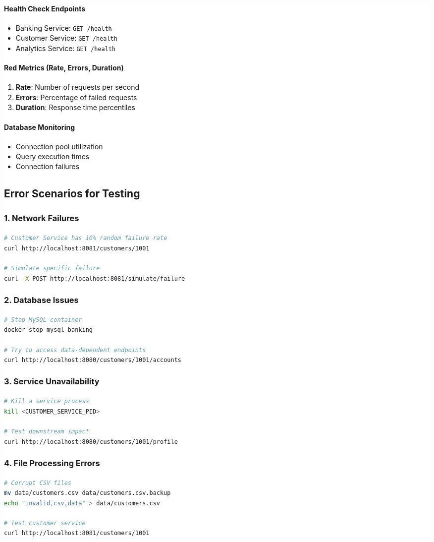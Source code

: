 #### Health Check Endpoints
- Banking Service: `GET /health`
- Customer Service: `GET /health`
- Analytics Service: `GET /health`

#### Red Metrics (Rate, Errors, Duration)
1. **Rate**: Number of requests per second
2. **Errors**: Percentage of failed requests
3. **Duration**: Response time percentiles

#### Database Monitoring
- Connection pool utilization
- Query execution times
- Connection failures

## Error Scenarios for Testing

### 1. Network Failures
```bash
# Customer Service has 10% random failure rate
curl http://localhost:8081/customers/1001

# Simulate specific failure
curl -X POST http://localhost:8081/simulate/failure
```

### 2. Database Issues
```bash
# Stop MySQL container
docker stop mysql_banking

# Try to access data-dependent endpoints
curl http://localhost:8080/customers/1001/accounts
```

### 3. Service Unavailability
```bash
# Kill a service process
kill <CUSTOMER_SERVICE_PID>

# Test downstream impact
curl http://localhost:8080/customers/1001/profile
```

### 4. File Processing Errors
```bash
# Corrupt CSV files
mv data/customers.csv data/customers.csv.backup
echo "invalid,csv,data" > data/customers.csv

# Test customer service
curl http://localhost:8081/customers/1001
```
